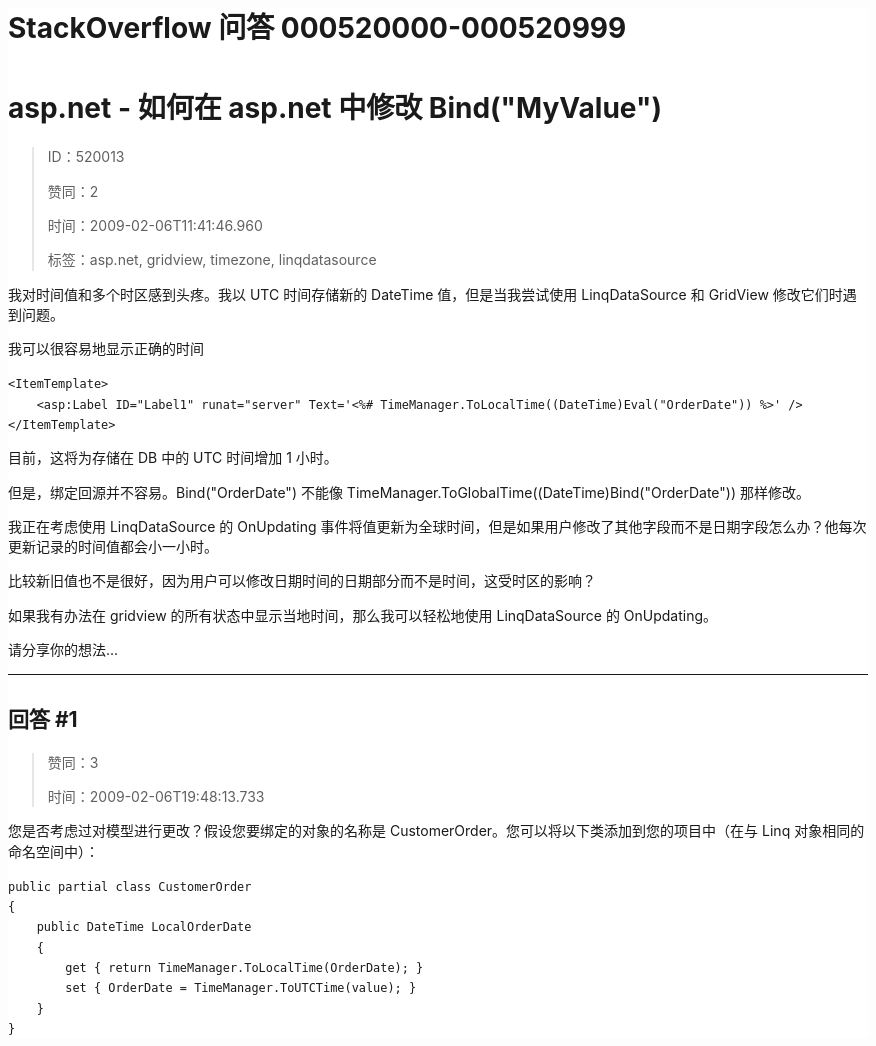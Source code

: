 # StackOverflow 问答 000520000-000520999

# asp.net - 如何在 asp.net 中修改 Bind("MyValue")

> ID：520013
> 
> 赞同：2
> 
> 时间：2009-02-06T11:41:46.960
> 
> 标签：asp.net, gridview, timezone, linqdatasource

我对时间值和多个时区感到头疼。我以 UTC 时间存储新的 DateTime 值，但是当我尝试使用 LinqDataSource 和 GridView 修改它们时遇到问题。

我可以很容易地显示正确的时间

```
<ItemTemplate>
    <asp:Label ID="Label1" runat="server" Text='<%# TimeManager.ToLocalTime((DateTime)Eval("OrderDate")) %>' />
</ItemTemplate> 
```

目前，这将为存储在 DB 中的 UTC 时间增加 1 小时。

但是，绑定回源并不容易。Bind("OrderDate") 不能像 TimeManager.ToGlobalTime((DateTime)Bind("OrderDate")) 那样修改。

我正在考虑使用 LinqDataSource 的 OnUpdating 事件将值更新为全球时间，但是如果用户修改了其他字段而不是日期字段怎么办？他每次更新记录的时间值都会小一小时。

比较新旧值也不是很好，因为用户可以修改日期时间的日期部分而不是时间，这受时区的影响？

如果我有办法在 gridview 的所有状态中显示当地时间，那么我可以轻松地使用 LinqDataSource 的 OnUpdating。

请分享你的想法...

* * *

## 回答 #1

> 赞同：3
> 
> 时间：2009-02-06T19:48:13.733

您是否考虑过对模型进行更改？假设您要绑定的对象的名称是 CustomerOrder。您可以将以下类添加到您的项目中（在与 Linq 对象相同的命名空间中）：

```
public partial class CustomerOrder
{
    public DateTime LocalOrderDate
    {
        get { return TimeManager.ToLocalTime(OrderDate); }
        set { OrderDate = TimeManager.ToUTCTime(value); }
    }
} 
```
